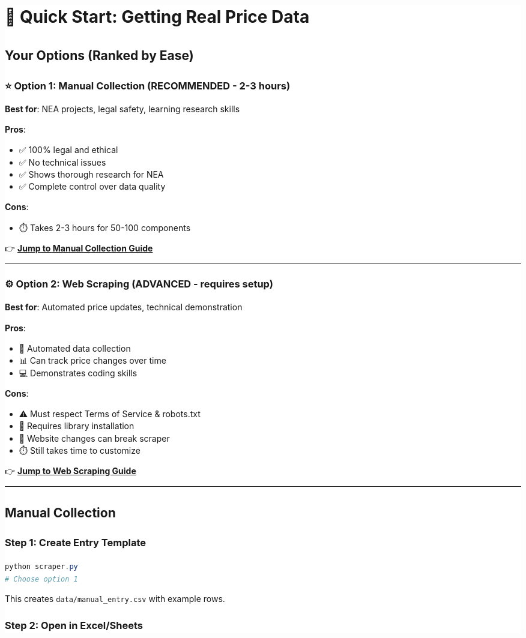 # 🎯 Quick Start: Getting Real Price Data

## Your Options (Ranked by Ease)

### ⭐ **Option 1: Manual Collection** (RECOMMENDED - 2-3 hours)
**Best for**: NEA projects, legal safety, learning research skills

**Pros**: 
- ✅ 100% legal and ethical
- ✅ No technical issues
- ✅ Shows thorough research for NEA
- ✅ Complete control over data quality

**Cons**:
- ⏱️ Takes 2-3 hours for 50-100 components

👉 **[Jump to Manual Collection Guide](#manual-collection)**

---

### ⚙️ **Option 2: Web Scraping** (ADVANCED - requires setup)
**Best for**: Automated price updates, technical demonstration

**Pros**:
- 🤖 Automated data collection
- 📊 Can track price changes over time
- 💻 Demonstrates coding skills

**Cons**:
- ⚠️ Must respect Terms of Service & robots.txt
- 🔧 Requires library installation
- 🐛 Website changes can break scraper
- ⏱️ Still takes time to customize

👉 **[Jump to Web Scraping Guide](#web-scraping)**

---

## Manual Collection

### Step 1: Create Entry Template

```powershell
python scraper.py
# Choose option 1
```

This creates `data/manual_entry.csv` with example rows.

### Step 2: Open in Excel/Sheets

